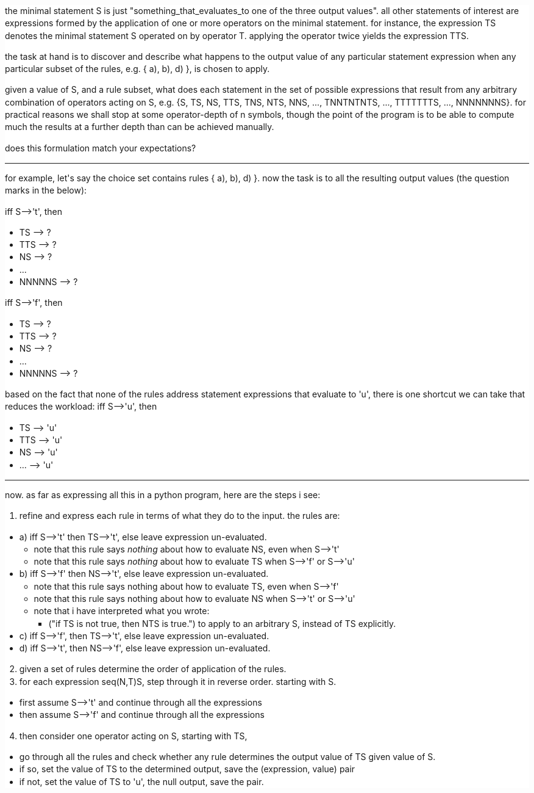 the minimal statement S is just "something_that_evaluates_to one of the three output values". all other statements of interest are expressions formed by the application of one or more operators on the minimal statement. for instance, the expression TS denotes the minimal statement S operated on by operator T. applying the operator twice yields the expression TTS.

the task at hand is to discover and describe what happens to the output value of any particular statement expression when any particular subset of the rules, e.g. { a), b), d) }, is chosen to apply.

given a value of S, and a rule subset, what does each statement in the set of possible expressions that result from any arbitrary combination of operators acting on S, e.g. {S, TS, NS, TTS, TNS, NTS, NNS, ..., TNNTNTNTS, ..., TTTTTTTS, ..., NNNNNNNS}. for practical reasons we shall stop at some operator-depth of n symbols, though the point of the program is to be able to compute much the results at a further depth than can be achieved manually.

does this formulation match your expectations?

---

for example, let's say the choice set contains rules  { a), b), d) }.
now the task is to all the resulting output values (the question marks in the below):

iff S-->'t', then
 -  TS --> ?
 - TTS --> ?
 -  NS --> ?
 - ...
 - NNNNNS --> ?

iff S-->'f', then
 -  TS --> ?
 - TTS --> ?
 -  NS --> ?
 - ...
 - NNNNNS --> ?

based on the fact that none of the rules address statement expressions that evaluate to 'u', there is one shortcut we can take that reduces the workload:
iff S-->'u', then
 -  TS --> 'u'
 - TTS --> 'u'
 -  NS --> 'u'
 - ... --> 'u'

----

now. as far as expressing all this in a python program, here are the steps i see:

1. refine and express each rule in terms of what they do to the input.
the rules are:
 - a) iff S-->'t' then TS-->'t', else leave expression un-evaluated.
   - note that this rule says _nothing_ about how to evaluate NS, even when S-->'t'
   - note that this rule says _nothing_ about how to evaluate TS when S-->'f' or S-->'u'
 - b) iff S-->'f' then NS-->'t', else leave expression un-evaluated.
   - note that this rule says nothing about how to evaluate TS, even when S-->'f'
   - note that this rule says nothing about how to evaluate NS when S-->'t' or S-->'u'
   - note that i have interpreted what you wrote:
     - ("if TS is not true, then NTS is true.") to apply to an arbitrary S, instead of TS explicitly.
 - c) iff S-->'f', then TS-->'t', else leave expression un-evaluated.
 - d) iff S-->'t', then NS-->'f', else leave expression un-evaluated.
2. given a set of rules determine the order of application of the rules.
3. for each expression seq(N,T)S, step through it in reverse order. starting with S.
 - first assume S-->'t' and continue through all the expressions
 - then assume S-->'f' and continue through all the expressions
4. then consider one operator acting on S, starting with TS,
 - go through all the rules and check whether any rule determines the output value of TS given value of S.
 - if so, set the value of TS to the determined output, save the (expression, value) pair
 - if not, set the value of TS to 'u', the null output, save the pair.